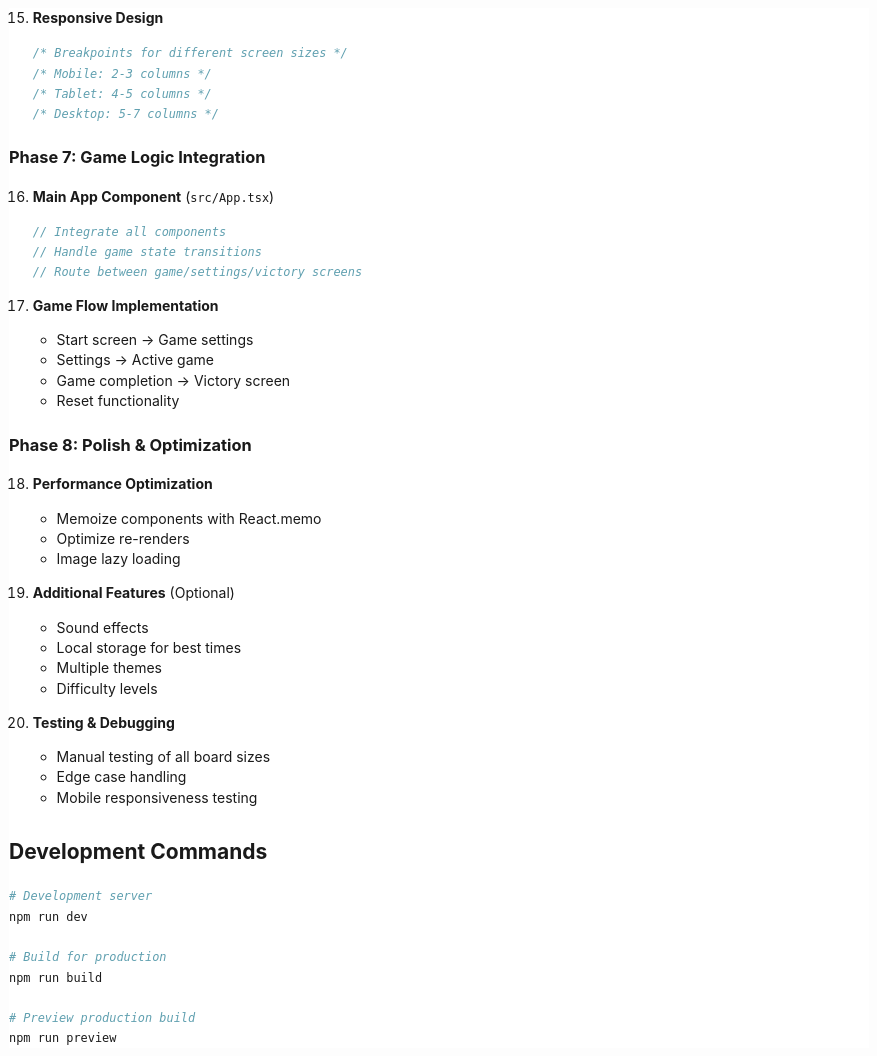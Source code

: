15. **Responsive Design**
    ```css
    /* Breakpoints for different screen sizes */
    /* Mobile: 2-3 columns */
    /* Tablet: 4-5 columns */
    /* Desktop: 5-7 columns */
    ```

### Phase 7: Game Logic Integration

16. **Main App Component** (`src/App.tsx`)
    ```typescript
    // Integrate all components
    // Handle game state transitions
    // Route between game/settings/victory screens
    ```

17. **Game Flow Implementation**
    - Start screen → Game settings
    - Settings → Active game
    - Game completion → Victory screen
    - Reset functionality

### Phase 8: Polish & Optimization

18. **Performance Optimization**
    - Memoize components with React.memo
    - Optimize re-renders
    - Image lazy loading

19. **Additional Features** (Optional)
    - Sound effects
    - Local storage for best times
    - Multiple themes
    - Difficulty levels

20. **Testing & Debugging**
    - Manual testing of all board sizes
    - Edge case handling
    - Mobile responsiveness testing

## Development Commands

```bash
# Development server
npm run dev

# Build for production
npm run build

# Preview production build
npm run preview
```
